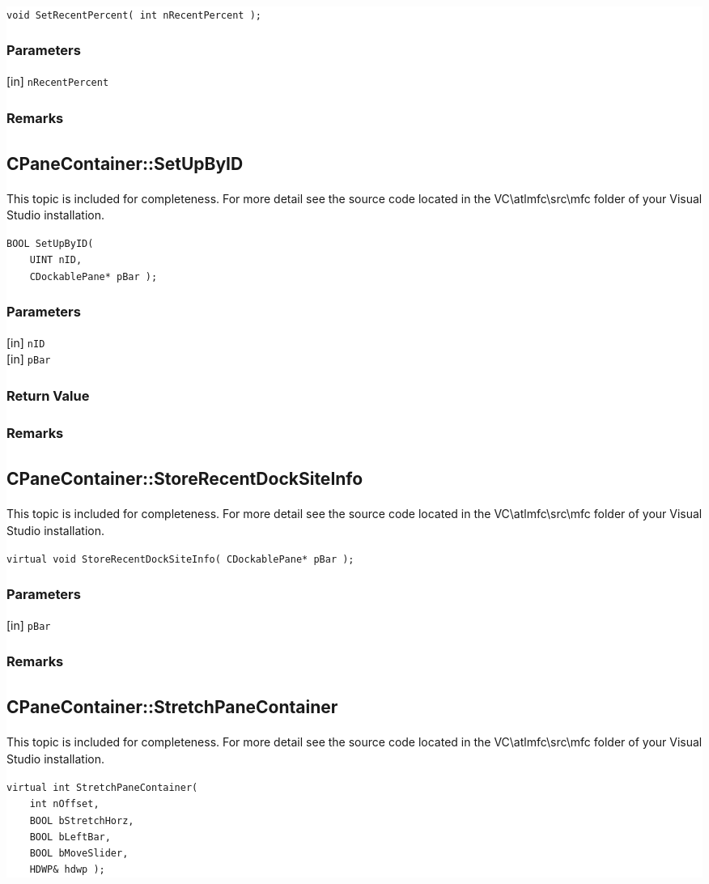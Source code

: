 ```  
void SetRecentPercent( int nRecentPercent );  
```  
  
### Parameters  
 [in] `nRecentPercent`  
  
### Remarks  
  
##  <a name="cpanecontainer__setupbyid"></a>  CPaneContainer::SetUpByID  
 This topic is included for completeness. For more detail see the source code located in the VC\atlmfc\src\mfc folder of your Visual Studio installation.  
  
```  
BOOL SetUpByID(  
    UINT nID,  
    CDockablePane* pBar );  
```  
  
### Parameters  
 [in] `nID`  
  [in] `pBar`  
  
### Return Value  
  
### Remarks  
  
##  <a name="cpanecontainer__storerecentdocksiteinfo"></a>  CPaneContainer::StoreRecentDockSiteInfo  
 This topic is included for completeness. For more detail see the source code located in the VC\atlmfc\src\mfc folder of your Visual Studio installation.  
  
```  
virtual void StoreRecentDockSiteInfo( CDockablePane* pBar );  
```  
  
### Parameters  
 [in] `pBar`  
  
### Remarks  
  
##  <a name="cpanecontainer__stretchpanecontainer"></a>  CPaneContainer::StretchPaneContainer  
 This topic is included for completeness. For more detail see the source code located in the VC\atlmfc\src\mfc folder of your Visual Studio installation.  
  
```  
virtual int StretchPaneContainer(  
    int nOffset,  
    BOOL bStretchHorz,  
    BOOL bLeftBar,  
    BOOL bMoveSlider,  
    HDWP& hdwp );  
```  
  